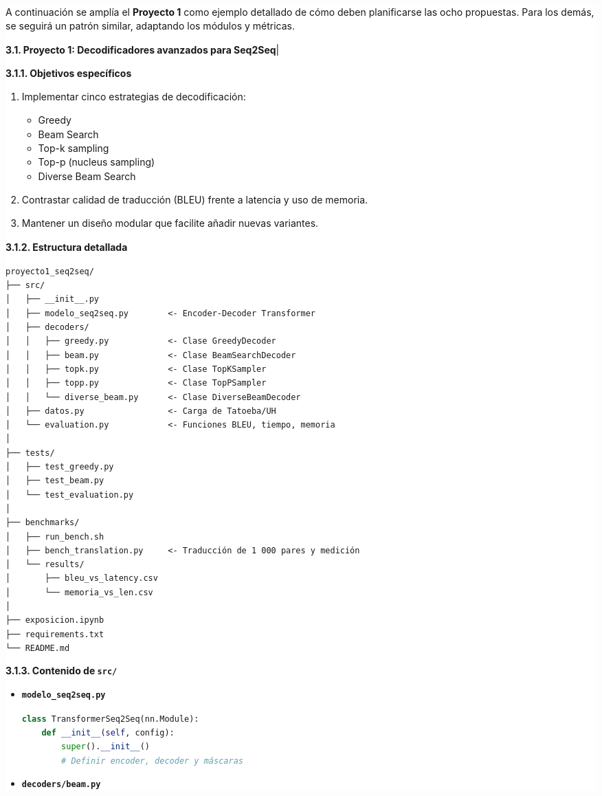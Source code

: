 A continuación se amplía el **Proyecto 1** como ejemplo detallado de cómo deben planificarse las ocho propuestas. Para los demás, se seguirá un patrón similar, adaptando los módulos y métricas.

**3.1. Proyecto 1: Decodificadores avanzados para Seq2Seq**|

**3.1.1. Objetivos específicos**

1. Implementar cinco estrategias de decodificación:

   * Greedy
   * Beam Search
   * Top-k sampling
   * Top-p (nucleus sampling)
   * Diverse Beam Search
2. Contrastar calidad de traducción (BLEU) frente a latencia y uso de memoria.
3. Mantener un diseño modular que facilite añadir nuevas variantes.

**3.1.2. Estructura detallada**

```plaintext
proyecto1_seq2seq/
├── src/
│   ├── __init__.py
│   ├── modelo_seq2seq.py        <- Encoder-Decoder Transformer
│   ├── decoders/
│   │   ├── greedy.py            <- Clase GreedyDecoder
│   │   ├── beam.py              <- Clase BeamSearchDecoder
│   │   ├── topk.py              <- Clase TopKSampler
│   │   ├── topp.py              <- Clase TopPSampler
│   │   └── diverse_beam.py      <- Clase DiverseBeamDecoder
│   ├── datos.py                 <- Carga de Tatoeba/UH
│   └── evaluation.py            <- Funciones BLEU, tiempo, memoria
│
├── tests/
│   ├── test_greedy.py
│   ├── test_beam.py
│   └── test_evaluation.py
│
├── benchmarks/
│   ├── run_bench.sh
│   ├── bench_translation.py     <- Traducción de 1 000 pares y medición
│   └── results/
│       ├── bleu_vs_latency.csv
│       └── memoria_vs_len.csv
│
├── exposicion.ipynb
├── requirements.txt
└── README.md
```

**3.1.3. Contenido de `src/`**

* **`modelo_seq2seq.py`**

  ```python
  class TransformerSeq2Seq(nn.Module):
      def __init__(self, config):
          super().__init__()
          # Definir encoder, decoder y máscaras
  ```
* **`decoders/beam.py`**
